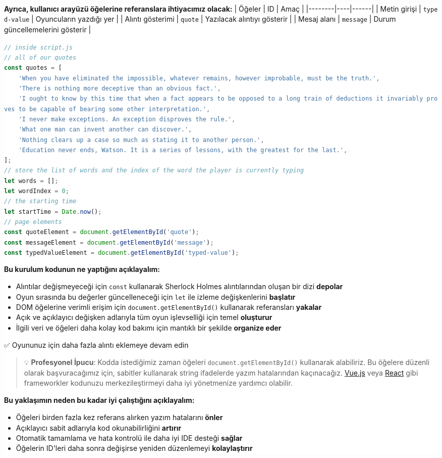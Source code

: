 **Ayrıca, kullanıcı arayüzü öğelerine referanslara ihtiyacımız olacak:**
| Öğeler | ID | Amaç |
|--------|----|------|
| Metin girişi | `typed-value` | Oyuncuların yazdığı yer |
| Alıntı gösterimi | `quote` | Yazılacak alıntıyı gösterir |
| Mesaj alanı | `message` | Durum güncellemelerini gösterir |

```javascript
// inside script.js
// all of our quotes
const quotes = [
    'When you have eliminated the impossible, whatever remains, however improbable, must be the truth.',
    'There is nothing more deceptive than an obvious fact.',
    'I ought to know by this time that when a fact appears to be opposed to a long train of deductions it invariably proves to be capable of bearing some other interpretation.',
    'I never make exceptions. An exception disproves the rule.',
    'What one man can invent another can discover.',
    'Nothing clears up a case so much as stating it to another person.',
    'Education never ends, Watson. It is a series of lessons, with the greatest for the last.',
];
// store the list of words and the index of the word the player is currently typing
let words = [];
let wordIndex = 0;
// the starting time
let startTime = Date.now();
// page elements
const quoteElement = document.getElementById('quote');
const messageElement = document.getElementById('message');
const typedValueElement = document.getElementById('typed-value');
```

**Bu kurulum kodunun ne yaptığını açıklayalım:**
- Alıntılar değişmeyeceği için `const` kullanarak Sherlock Holmes alıntılarından oluşan bir dizi **depolar**
- Oyun sırasında bu değerler güncelleneceği için `let` ile izleme değişkenlerini **başlatır**
- DOM öğelerine verimli erişim için `document.getElementById()` kullanarak referansları **yakalar**
- Açık ve açıklayıcı değişken adlarıyla tüm oyun işlevselliği için temel **oluşturur**
- İlgili veri ve öğeleri daha kolay kod bakımı için mantıklı bir şekilde **organize eder**

✅ Oyununuz için daha fazla alıntı eklemeye devam edin

> 💡 **Profesyonel İpucu**: Kodda istediğimiz zaman öğeleri `document.getElementById()` kullanarak alabiliriz. Bu öğelere düzenli olarak başvuracağımız için, sabitler kullanarak string ifadelerde yazım hatalarından kaçınacağız. [Vue.js](https://vuejs.org/) veya [React](https://reactjs.org/) gibi frameworkler kodunuzu merkezileştirmeyi daha iyi yönetmenize yardımcı olabilir.
>
**Bu yaklaşımın neden bu kadar iyi çalıştığını açıklayalım:**
- Öğeleri birden fazla kez referans alırken yazım hatalarını **önler**
- Açıklayıcı sabit adlarıyla kod okunabilirliğini **artırır**
- Otomatik tamamlama ve hata kontrolü ile daha iyi IDE desteği **sağlar**
- Öğelerin ID'leri daha sonra değişirse yeniden düzenlemeyi **kolaylaştırır**
